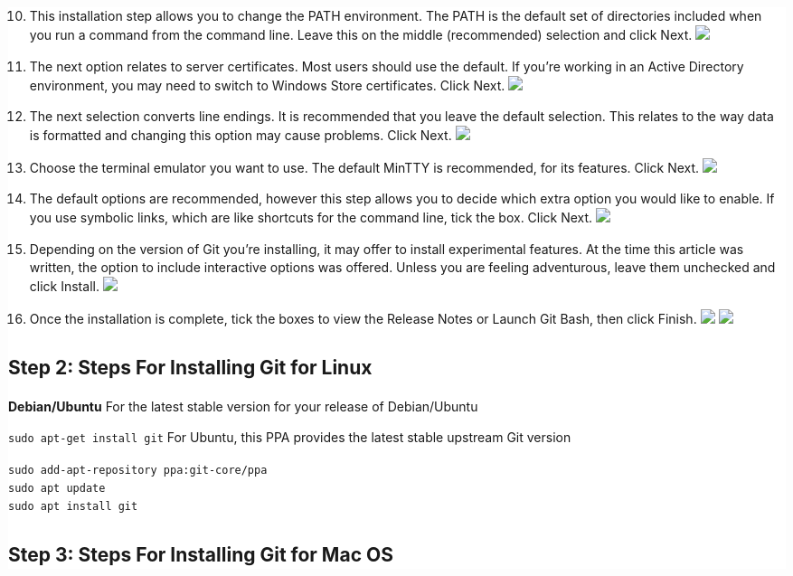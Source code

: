 10. This installation step allows you to change the PATH environment. The PATH is the default set of directories included when you run a command from the command line. Leave this on the middle (recommended) selection and click Next.
![](https://i1.faceprep.in/ProGrad/git-10.png)

11. The next option relates to server certificates. Most users should use the default. If you’re working in an Active Directory environment, you may need to switch to Windows Store certificates. Click Next.
![](https://i1.faceprep.in/ProGrad/git-11.png)

12. The next selection converts line endings. It is recommended that you leave the default selection. This relates to the way data is formatted and changing this option may cause problems. Click Next.
![](https://i1.faceprep.in/ProGrad/git-12.png)

13. Choose the terminal emulator you want to use. The default MinTTY is recommended, for its features. Click Next.
![](https://i1.faceprep.in/ProGrad/git-13.png)

14. The default options are recommended, however this step allows you to decide which extra option you would like to enable. If you use symbolic links, which are like shortcuts for the command line, tick the box. Click Next.
![](https://i1.faceprep.in/ProGrad/git-14.png)

15. Depending on the version of Git you’re installing, it may offer to install experimental features. At the time this article was written, the option to include interactive options was offered. Unless you are feeling adventurous, leave them unchecked and click Install.
![](https://i1.faceprep.in/ProGrad/git-15.png)

16. Once the installation is complete, tick the boxes to view the Release Notes or Launch Git Bash, then click Finish.
![](https://i1.faceprep.in/ProGrad/git-16.png)
![](https://i1.faceprep.in/ProGrad/git-17.png)

## Step 2: Steps For Installing Git for Linux

**Debian/Ubuntu**
For the latest stable version for your release of Debian/Ubuntu

` sudo apt-get install git `
For Ubuntu, this PPA provides the latest stable upstream Git version

```
sudo add-apt-repository ppa:git-core/ppa 
sudo apt update
sudo apt install git 
```

## Step 3: Steps For Installing Git for Mac OS
